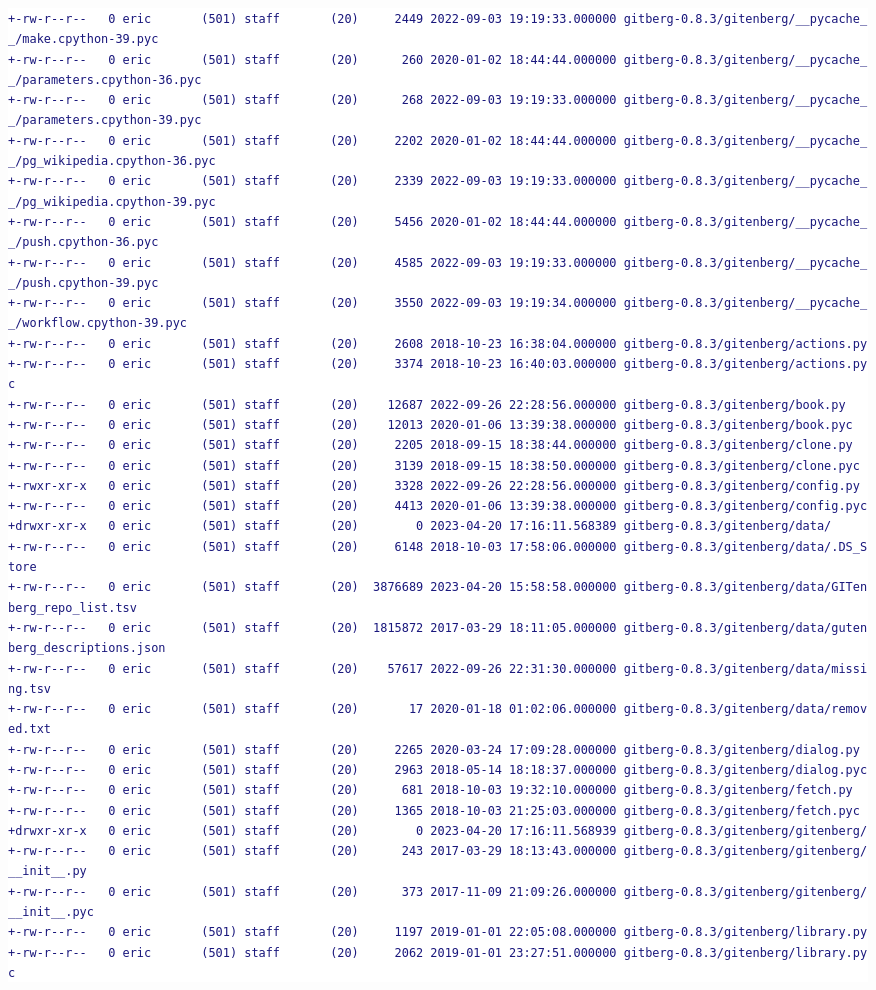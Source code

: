 ```diff
+-rw-r--r--   0 eric       (501) staff       (20)     2449 2022-09-03 19:19:33.000000 gitberg-0.8.3/gitenberg/__pycache__/make.cpython-39.pyc
+-rw-r--r--   0 eric       (501) staff       (20)      260 2020-01-02 18:44:44.000000 gitberg-0.8.3/gitenberg/__pycache__/parameters.cpython-36.pyc
+-rw-r--r--   0 eric       (501) staff       (20)      268 2022-09-03 19:19:33.000000 gitberg-0.8.3/gitenberg/__pycache__/parameters.cpython-39.pyc
+-rw-r--r--   0 eric       (501) staff       (20)     2202 2020-01-02 18:44:44.000000 gitberg-0.8.3/gitenberg/__pycache__/pg_wikipedia.cpython-36.pyc
+-rw-r--r--   0 eric       (501) staff       (20)     2339 2022-09-03 19:19:33.000000 gitberg-0.8.3/gitenberg/__pycache__/pg_wikipedia.cpython-39.pyc
+-rw-r--r--   0 eric       (501) staff       (20)     5456 2020-01-02 18:44:44.000000 gitberg-0.8.3/gitenberg/__pycache__/push.cpython-36.pyc
+-rw-r--r--   0 eric       (501) staff       (20)     4585 2022-09-03 19:19:33.000000 gitberg-0.8.3/gitenberg/__pycache__/push.cpython-39.pyc
+-rw-r--r--   0 eric       (501) staff       (20)     3550 2022-09-03 19:19:34.000000 gitberg-0.8.3/gitenberg/__pycache__/workflow.cpython-39.pyc
+-rw-r--r--   0 eric       (501) staff       (20)     2608 2018-10-23 16:38:04.000000 gitberg-0.8.3/gitenberg/actions.py
+-rw-r--r--   0 eric       (501) staff       (20)     3374 2018-10-23 16:40:03.000000 gitberg-0.8.3/gitenberg/actions.pyc
+-rw-r--r--   0 eric       (501) staff       (20)    12687 2022-09-26 22:28:56.000000 gitberg-0.8.3/gitenberg/book.py
+-rw-r--r--   0 eric       (501) staff       (20)    12013 2020-01-06 13:39:38.000000 gitberg-0.8.3/gitenberg/book.pyc
+-rw-r--r--   0 eric       (501) staff       (20)     2205 2018-09-15 18:38:44.000000 gitberg-0.8.3/gitenberg/clone.py
+-rw-r--r--   0 eric       (501) staff       (20)     3139 2018-09-15 18:38:50.000000 gitberg-0.8.3/gitenberg/clone.pyc
+-rwxr-xr-x   0 eric       (501) staff       (20)     3328 2022-09-26 22:28:56.000000 gitberg-0.8.3/gitenberg/config.py
+-rw-r--r--   0 eric       (501) staff       (20)     4413 2020-01-06 13:39:38.000000 gitberg-0.8.3/gitenberg/config.pyc
+drwxr-xr-x   0 eric       (501) staff       (20)        0 2023-04-20 17:16:11.568389 gitberg-0.8.3/gitenberg/data/
+-rw-r--r--   0 eric       (501) staff       (20)     6148 2018-10-03 17:58:06.000000 gitberg-0.8.3/gitenberg/data/.DS_Store
+-rw-r--r--   0 eric       (501) staff       (20)  3876689 2023-04-20 15:58:58.000000 gitberg-0.8.3/gitenberg/data/GITenberg_repo_list.tsv
+-rw-r--r--   0 eric       (501) staff       (20)  1815872 2017-03-29 18:11:05.000000 gitberg-0.8.3/gitenberg/data/gutenberg_descriptions.json
+-rw-r--r--   0 eric       (501) staff       (20)    57617 2022-09-26 22:31:30.000000 gitberg-0.8.3/gitenberg/data/missing.tsv
+-rw-r--r--   0 eric       (501) staff       (20)       17 2020-01-18 01:02:06.000000 gitberg-0.8.3/gitenberg/data/removed.txt
+-rw-r--r--   0 eric       (501) staff       (20)     2265 2020-03-24 17:09:28.000000 gitberg-0.8.3/gitenberg/dialog.py
+-rw-r--r--   0 eric       (501) staff       (20)     2963 2018-05-14 18:18:37.000000 gitberg-0.8.3/gitenberg/dialog.pyc
+-rw-r--r--   0 eric       (501) staff       (20)      681 2018-10-03 19:32:10.000000 gitberg-0.8.3/gitenberg/fetch.py
+-rw-r--r--   0 eric       (501) staff       (20)     1365 2018-10-03 21:25:03.000000 gitberg-0.8.3/gitenberg/fetch.pyc
+drwxr-xr-x   0 eric       (501) staff       (20)        0 2023-04-20 17:16:11.568939 gitberg-0.8.3/gitenberg/gitenberg/
+-rw-r--r--   0 eric       (501) staff       (20)      243 2017-03-29 18:13:43.000000 gitberg-0.8.3/gitenberg/gitenberg/__init__.py
+-rw-r--r--   0 eric       (501) staff       (20)      373 2017-11-09 21:09:26.000000 gitberg-0.8.3/gitenberg/gitenberg/__init__.pyc
+-rw-r--r--   0 eric       (501) staff       (20)     1197 2019-01-01 22:05:08.000000 gitberg-0.8.3/gitenberg/library.py
+-rw-r--r--   0 eric       (501) staff       (20)     2062 2019-01-01 23:27:51.000000 gitberg-0.8.3/gitenberg/library.pyc
```